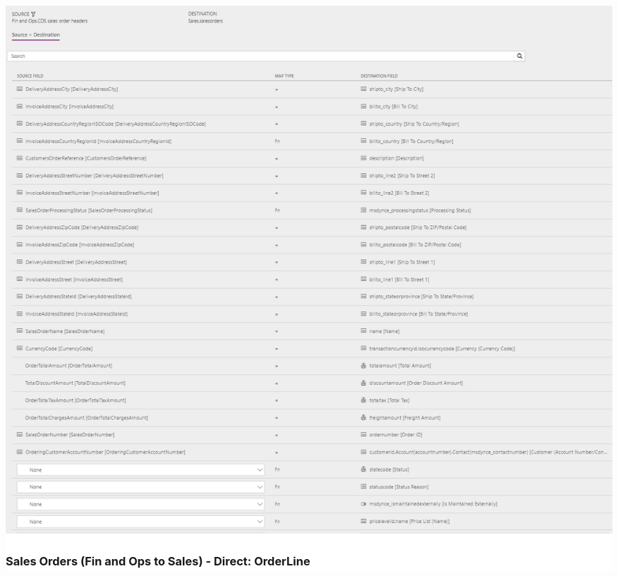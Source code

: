 [![Template mapping in Data integration](./media/sales-order-direct-template-mapping-data-integrator-1.png)](./media/sales-order-direct-template-mapping-data-integrator-1.png)

### Sales Orders (Fin and Ops to Sales) - Direct: OrderLine
